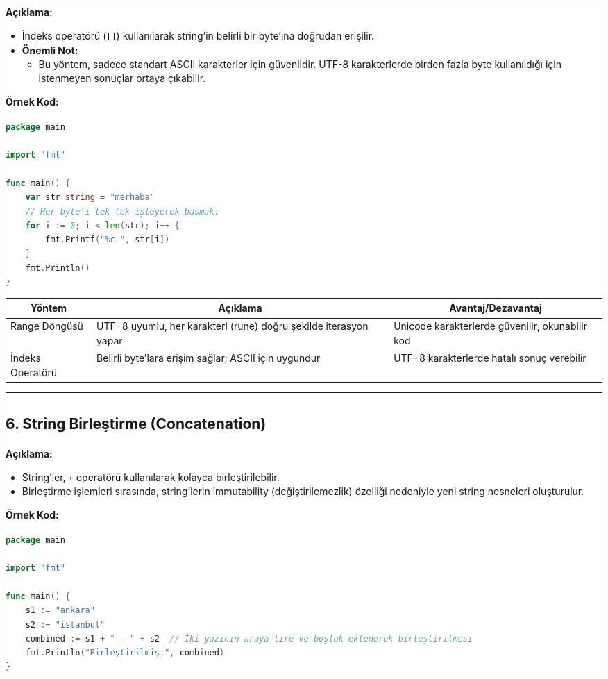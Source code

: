 **Açıklama:**

- İndeks operatörü (`[]`) kullanılarak string’in belirli bir byte’ına doğrudan erişilir.
- **Önemli Not:**
  - Bu yöntem, sadece standart ASCII karakterler için güvenlidir. UTF-8 karakterlerde birden fazla byte kullanıldığı için istenmeyen sonuçlar ortaya çıkabilir.

**Örnek Kod:**

```go
package main

import "fmt"

func main() {
	var str string = "merhaba"
	// Her byte'ı tek tek işleyerek basmak:
	for i := 0; i < len(str); i++ {
		fmt.Printf("%c ", str[i])
	}
	fmt.Println()
}
```

| **Yöntem**       | **Açıklama**                                                     | **Avantaj/Dezavantaj**                          |
| ---------------- | ---------------------------------------------------------------- | ----------------------------------------------- |
| Range Döngüsü    | UTF-8 uyumlu, her karakteri (rune) doğru şekilde iterasyon yapar | Unicode karakterlerde güvenilir, okunabilir kod |
| İndeks Operatörü | Belirli byte’lara erişim sağlar; ASCII için uygundur             | UTF-8 karakterlerde hatalı sonuç verebilir      |

---

## 6. String Birleştirme (Concatenation)

**Açıklama:**

- String’ler, `+` operatörü kullanılarak kolayca birleştirilebilir.
- Birleştirme işlemleri sırasında, string’lerin immutability (değiştirilemezlik) özelliği nedeniyle yeni string nesneleri oluşturulur.

**Örnek Kod:**

```go
package main

import "fmt"

func main() {
	s1 := "ankara"
	s2 := "istanbul"
	combined := s1 + " - " + s2  // İki yazının araya tire ve boşluk eklenerek birleştirilmesi
	fmt.Println("Birleştirilmiş:", combined)
}
```

